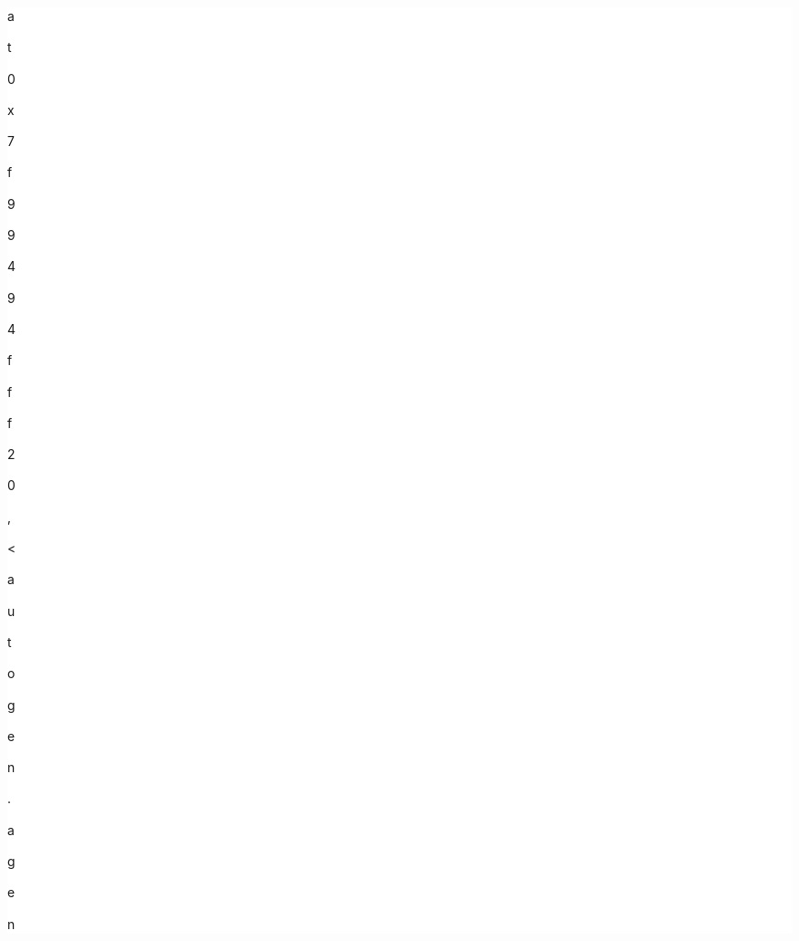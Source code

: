  

a

t

 

0

x

7

f

9

9

4

9

4

f

f

f

2

0

>

,

 

<

a

u

t

o

g

e

n

.

a

g

e

n

